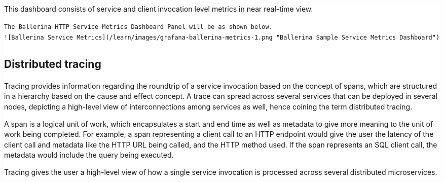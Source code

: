 This dashboard consists of service and client invocation level metrics in near real-time view. 

    The Ballerina HTTP Service Metrics Dashboard Panel will be as shown below.
    ![Ballerina Service Metrics](/learn/images/grafana-ballerina-metrics-1.png "Ballerina Sample Service Metrics Dashboard")


## Distributed tracing

Tracing provides information regarding the roundtrip of a service invocation based on the concept of spans, which are
structured in a hierarchy based on the cause and effect concept. A trace can spread across several services that can be
deployed in several nodes, depicting a high-level view of interconnections among services as well, hence coining the
term distributed tracing.

A span is a logical unit of work, which encapsulates a start and end time as well as metadata to give more meaning to
the unit of work being completed. For example, a span representing a client call to an HTTP endpoint would give the
user the latency of the client call and metadata like the HTTP URL being called, and the HTTP method used. If the span
represents an SQL client call, the metadata would include the query being executed.

Tracing gives the user a high-level view of how a single service invocation is processed across several distributed
microservices.
